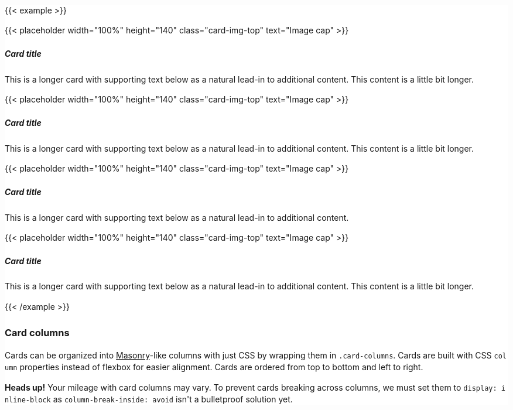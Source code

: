 {{< example >}}
<div class="row row-cols-3">
  <div class="col">
    <div class="card mb-4">
      {{< placeholder width="100%" height="140" class="card-img-top" text="Image cap" >}}
      <div class="card-body">
        <h5 class="card-title">Card title</h5>
        <p class="card-text">This is a longer card with supporting text below as a natural lead-in to additional content. This content is a little bit longer.</p>
      </div>
    </div>
  </div>
  <div class="col">
    <div class="card mb-4">
      {{< placeholder width="100%" height="140" class="card-img-top" text="Image cap" >}}
      <div class="card-body">
        <h5 class="card-title">Card title</h5>
        <p class="card-text">This is a longer card with supporting text below as a natural lead-in to additional content. This content is a little bit longer.</p>
      </div>
    </div>
  </div>
  <div class="col">
    <div class="card mb-4">
      {{< placeholder width="100%" height="140" class="card-img-top" text="Image cap" >}}
      <div class="card-body">
        <h5 class="card-title">Card title</h5>
        <p class="card-text">This is a longer card with supporting text below as a natural lead-in to additional content.</p>
      </div>
    </div>
  </div>
  <div class="col">
    <div class="card mb-4">
      {{< placeholder width="100%" height="140" class="card-img-top" text="Image cap" >}}
      <div class="card-body">
        <h5 class="card-title">Card title</h5>
        <p class="card-text">This is a longer card with supporting text below as a natural lead-in to additional content. This content is a little bit longer.</p>
      </div>
    </div>
  </div>
</div>
{{< /example >}}

### Card columns

Cards can be organized into [Masonry](https://masonry.desandro.com/)-like columns with just CSS by wrapping them in `.card-columns`. Cards are built with CSS `column` properties instead of flexbox for easier alignment. Cards are ordered from top to bottom and left to right.

**Heads up!** Your mileage with card columns may vary. To prevent cards breaking across columns, we must set them to `display: inline-block` as `column-break-inside: avoid` isn't a bulletproof solution yet.
